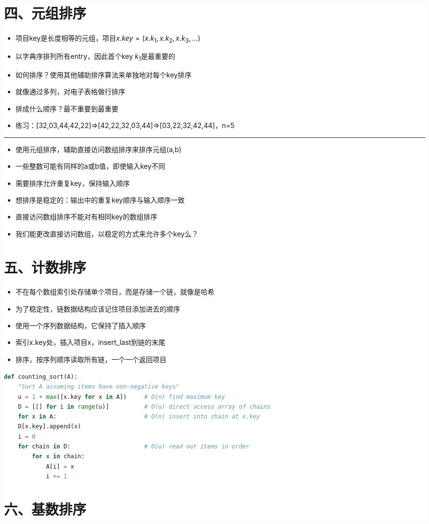 # 四、元组排序

* 项目key是长度相等的元组，项目$x.key=(x.k_1,x.k_2,x.k_3,...)$

* 以字典序排列所有entry，因此首个key $k_1$是最重要的

* 如何排序？使用其他辅助排序算法来单独地对每个key排序

* 就像通过多列，对电子表格做行排序

* 排成什么顺序？最不重要到最重要

* 练习：[32,03,44,42,22]=>[42,22,32,03,44]=>[03,22,32,42,44]，n=5

---

* 使用元组排序，辅助直接访问数组排序来排序元组(a,b)

* 一些整数可能有同样的a或b值，即使输入key不同

* 需要排序允许重复key，保持输入顺序

* 想排序是稳定的：输出中的重复key顺序与输入顺序一致

* 直接访问数组排序不能对有相同key的数组排序

* 我们能更改直接访问数组，以稳定的方式来允许多个key么？

# 五、计数排序

* 不在每个数组索引处存储单个项目，而是存储一个链，就像是哈希

* 为了稳定性，链数据结构应该记住项目添加进去的顺序

* 使用一个序列数据结构，它保持了插入顺序

* 索引x.key处，插入项目x，insert_last到链的末尾

* 排序，按序列顺序读取所有链，一个一个返回项目

```python
def counting_sort(A):
    "Sort A assuming items have non-negative keys"
    u = 1 + max([x.key for x in A])     # O(n) find maximum key
    D = [[] for i in range(u)]          # O(u) direct access array of chains
    for x in A:                         # O(n) insert into chain at x.key
    D[x.key].append(x)
    i = 0
    for chain in D:                     # O(u) read out items in order
        for x in chain:
            A[i] = x
            i += 1
```

# 六、基数排序

